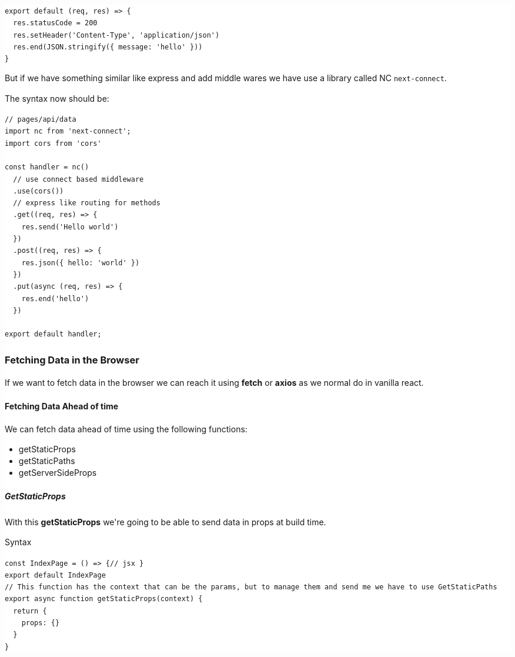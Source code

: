 ```JS
export default (req, res) => {
  res.statusCode = 200
  res.setHeader('Content-Type', 'application/json')
  res.end(JSON.stringify({ message: 'hello' }))
}
```

But if we have something similar like express and add middle wares we have use a library called NC `next-connect`.

The syntax now should be: 
```JS
// pages/api/data
import nc from 'next-connect';
import cors from 'cors'

const handler = nc()
  // use connect based middleware
  .use(cors())
  // express like routing for methods
  .get((req, res) => {
    res.send('Hello world')
  })
  .post((req, res) => {
    res.json({ hello: 'world' })
  })
  .put(async (req, res) => {
    res.end('hello')
  })
  
export default handler;
```

### Fetching Data in the Browser

If we want to fetch data in the browser we can reach it using **fetch** or **axios** as we normal do in vanilla react.

#### Fetching Data Ahead of time

We can fetch data ahead of time using the following functions:
- getStaticProps
- getStaticPaths
- getServerSideProps

##### GetStaticProps

With this **getStaticProps** we're going to be able to send data in props at build time.

Syntax
```JS
const IndexPage = () => {// jsx }
export default IndexPage
// This function has the context that can be the params, but to manage them and send me we have to use GetStaticPaths
export async function getStaticProps(context) {
  return {
    props: {}
  }
}
```
